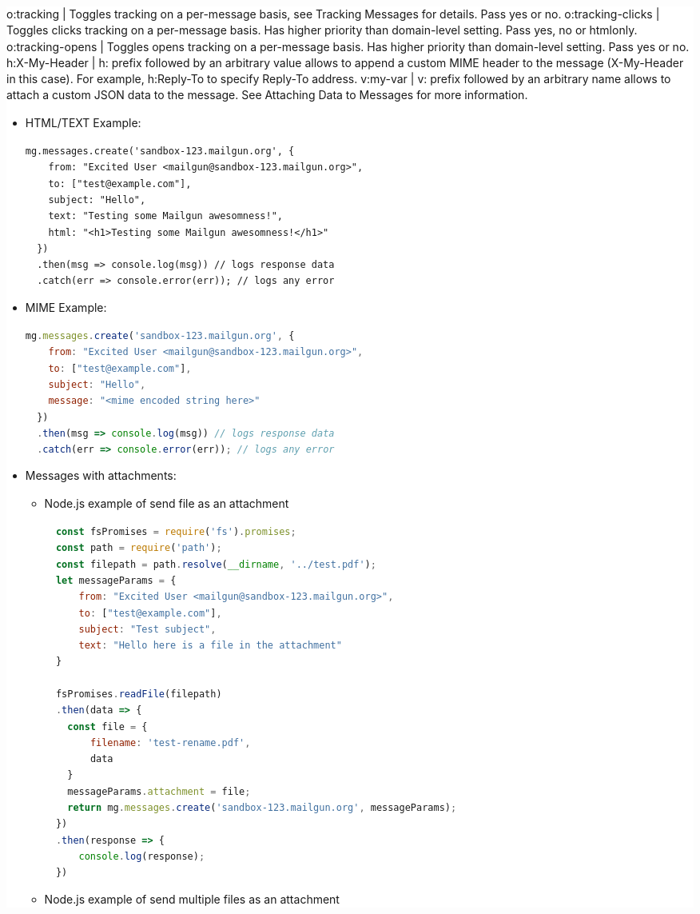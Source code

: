   o:tracking        | Toggles tracking on a per-message basis, see Tracking Messages for details. Pass yes or no.
  o:tracking-clicks | Toggles clicks tracking on a per-message basis. Has higher priority than domain-level setting. Pass yes, no or htmlonly.
  o:tracking-opens  | Toggles opens tracking on a per-message basis. Has higher priority than domain-level setting. Pass yes or no.
  h:X-My-Header     | h: prefix followed by an arbitrary value allows to append a custom MIME header to the message (X-My-Header in this case). For example, h:Reply-To to specify Reply-To address.
  v:my-var          | v: prefix followed by an arbitrary name allows to attach a custom JSON data to the message. See Attaching Data to Messages for more information.


  - HTML/TEXT Example:

    ```JS
    mg.messages.create('sandbox-123.mailgun.org', {
        from: "Excited User <mailgun@sandbox-123.mailgun.org>",
        to: ["test@example.com"],
        subject: "Hello",
        text: "Testing some Mailgun awesomness!",
        html: "<h1>Testing some Mailgun awesomness!</h1>"
      })
      .then(msg => console.log(msg)) // logs response data
      .catch(err => console.error(err)); // logs any error
    ```

  - MIME Example:

    ```js
    mg.messages.create('sandbox-123.mailgun.org', {
        from: "Excited User <mailgun@sandbox-123.mailgun.org>",
        to: ["test@example.com"],
        subject: "Hello",
        message: "<mime encoded string here>"
      })
      .then(msg => console.log(msg)) // logs response data
      .catch(err => console.error(err)); // logs any error
    ```

  - Messages with attachments:

    - Node.js example of send file as an attachment

      ```js
        const fsPromises = require('fs').promises;
        const path = require('path');
        const filepath = path.resolve(__dirname, '../test.pdf');
        let messageParams = {
            from: "Excited User <mailgun@sandbox-123.mailgun.org>",
            to: ["test@example.com"],
            subject: "Test subject",
            text: "Hello here is a file in the attachment"
        }

        fsPromises.readFile(filepath)
        .then(data => {
          const file = {
              filename: 'test-rename.pdf',
              data
          }
          messageParams.attachment = file;
          return mg.messages.create('sandbox-123.mailgun.org', messageParams);
        })
        .then(response => {
            console.log(response);
        })
      ```
    - Node.js example of send multiple files as an attachment